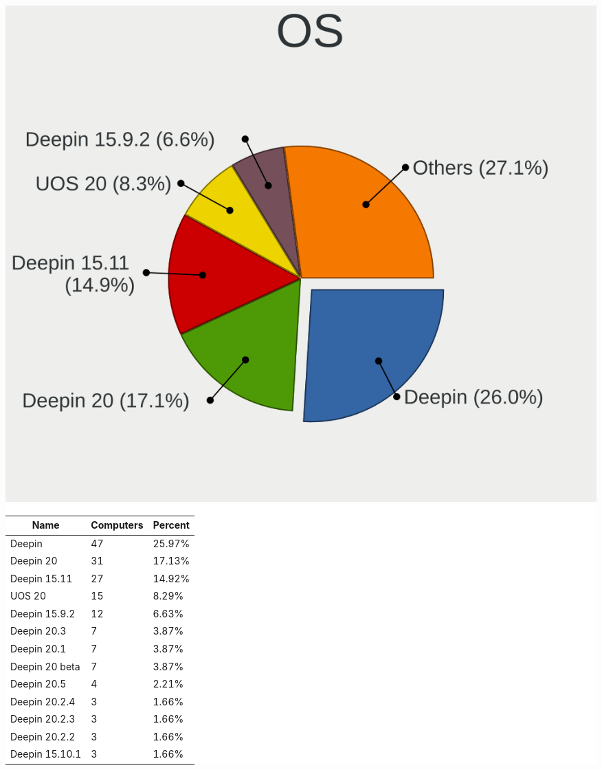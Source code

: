 ![OS](./All/images/pie_chart/os_name.svg)


| Name           | Computers | Percent |
|----------------|-----------|---------|
| Deepin         | 47        | 25.97%  |
| Deepin 20      | 31        | 17.13%  |
| Deepin 15.11   | 27        | 14.92%  |
| UOS 20         | 15        | 8.29%   |
| Deepin 15.9.2  | 12        | 6.63%   |
| Deepin 20.3    | 7         | 3.87%   |
| Deepin 20.1    | 7         | 3.87%   |
| Deepin 20 beta | 7         | 3.87%   |
| Deepin 20.5    | 4         | 2.21%   |
| Deepin 20.2.4  | 3         | 1.66%   |
| Deepin 20.2.3  | 3         | 1.66%   |
| Deepin 20.2.2  | 3         | 1.66%   |
| Deepin 15.10.1 | 3         | 1.66%   |
